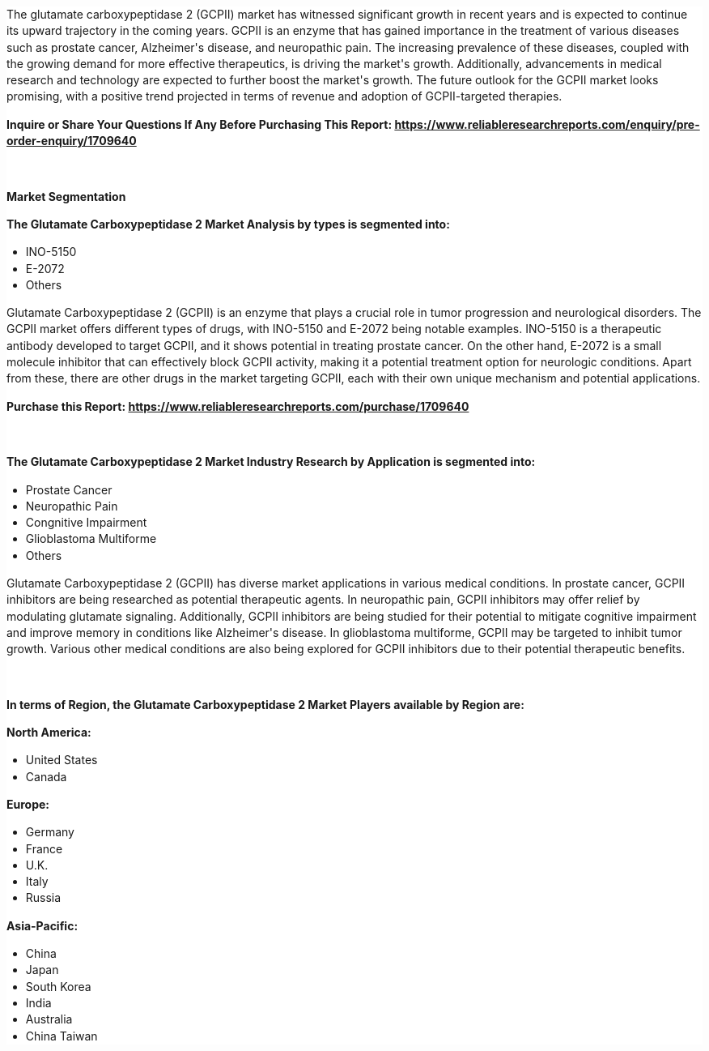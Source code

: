 <p><p>The glutamate carboxypeptidase 2 (GCPII) market has witnessed significant growth in recent years and is expected to continue its upward trajectory in the coming years. GCPII is an enzyme that has gained importance in the treatment of various diseases such as prostate cancer, Alzheimer's disease, and neuropathic pain. The increasing prevalence of these diseases, coupled with the growing demand for more effective therapeutics, is driving the market's growth. Additionally, advancements in medical research and technology are expected to further boost the market's growth. The future outlook for the GCPII market looks promising, with a positive trend projected in terms of revenue and adoption of GCPII-targeted therapies.</p></p>
<p><strong>Inquire or Share Your Questions If Any Before Purchasing This Report: <a href="https://www.reliableresearchreports.com/enquiry/pre-order-enquiry/1709640">https://www.reliableresearchreports.com/enquiry/pre-order-enquiry/1709640</a></strong></p>
<p>&nbsp;</p>
<p><strong>Market Segmentation</strong></p>
<p><strong>The Glutamate Carboxypeptidase 2 Market Analysis by types is segmented into:</strong></p>
<p><ul><li>INO-5150</li><li>E-2072</li><li>Others</li></ul></p>
<p><p>Glutamate Carboxypeptidase 2 (GCPII) is an enzyme that plays a crucial role in tumor progression and neurological disorders. The GCPII market offers different types of drugs, with INO-5150 and E-2072 being notable examples. INO-5150 is a therapeutic antibody developed to target GCPII, and it shows potential in treating prostate cancer. On the other hand, E-2072 is a small molecule inhibitor that can effectively block GCPII activity, making it a potential treatment option for neurologic conditions. Apart from these, there are other drugs in the market targeting GCPII, each with their own unique mechanism and potential applications.</p></p>
<p><strong>Purchase this Report:&nbsp;<a href="https://www.reliableresearchreports.com/purchase/1709640">https://www.reliableresearchreports.com/purchase/1709640</a></strong></p>
<p>&nbsp;</p>
<p><strong>The Glutamate Carboxypeptidase 2 Market Industry Research by Application is segmented into:</strong></p>
<p><ul><li>Prostate Cancer</li><li>Neuropathic Pain</li><li>Congnitive Impairment</li><li>Glioblastoma Multiforme</li><li>Others</li></ul></p>
<p><p>Glutamate Carboxypeptidase 2 (GCPII) has diverse market applications in various medical conditions. In prostate cancer, GCPII inhibitors are being researched as potential therapeutic agents. In neuropathic pain, GCPII inhibitors may offer relief by modulating glutamate signaling. Additionally, GCPII inhibitors are being studied for their potential to mitigate cognitive impairment and improve memory in conditions like Alzheimer's disease. In glioblastoma multiforme, GCPII may be targeted to inhibit tumor growth. Various other medical conditions are also being explored for GCPII inhibitors due to their potential therapeutic benefits.</p></p>
<p>&nbsp;</p>
<p><strong>In terms of Region, the Glutamate Carboxypeptidase 2 Market Players available by Region are:</strong></p>
<p>
    <p> <strong> North America: </strong>
        <ul>
            <li>United States</li>
            <li>Canada</li>
        </ul>
        </p> 
    <p> <strong> Europe: </strong>
        <ul>
            <li>Germany</li>
            <li>France</li>
            <li>U.K.</li>
            <li>Italy</li>
            <li>Russia</li>
        </ul>
        </p> 
    <p> <strong> Asia-Pacific: </strong>
        <ul>
            <li>China</li>
            <li>Japan</li>
            <li>South Korea</li>
            <li>India</li>
            <li>Australia</li>
            <li>China Taiwan</li>
